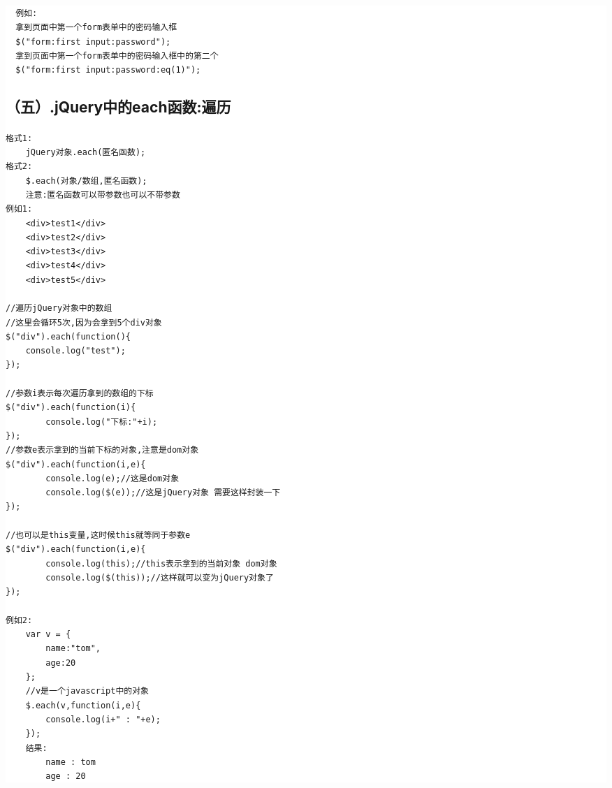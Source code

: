       
      例如:
      拿到页面中第一个form表单中的密码输入框
      $("form:first input:password");
      拿到页面中第一个form表单中的密码输入框中的第二个
      $("form:first input:password:eq(1)");			 

## （五）.jQuery中的each函数:遍历
	格式1:
		jQuery对象.each(匿名函数);
	格式2:
		$.each(对象/数组,匿名函数);
		注意:匿名函数可以带参数也可以不带参数
	例如1:
		<div>test1</div>
		<div>test2</div>
		<div>test3</div>
		<div>test4</div>
		<div>test5</div>
	
	//遍历jQuery对象中的数组
	//这里会循环5次,因为会拿到5个div对象
	$("div").each(function(){
		console.log("test");
	});
	
	//参数i表示每次遍历拿到的数组的下标
	$("div").each(function(i){
			console.log("下标:"+i);
	});
	//参数e表示拿到的当前下标的对象,注意是dom对象
	$("div").each(function(i,e){
			console.log(e);//这是dom对象
			console.log($(e));//这是jQuery对象 需要这样封装一下
	});
	
	//也可以是this变量,这时候this就等同于参数e
	$("div").each(function(i,e){
			console.log(this);//this表示拿到的当前对象 dom对象
			console.log($(this));//这样就可以变为jQuery对象了
	});
	
	例如2:
		var v = {
			name:"tom",
			age:20
		};
		//v是一个javascript中的对象
		$.each(v,function(i,e){
			console.log(i+" : "+e);
		});
		结果:
			name : tom
			age : 20
